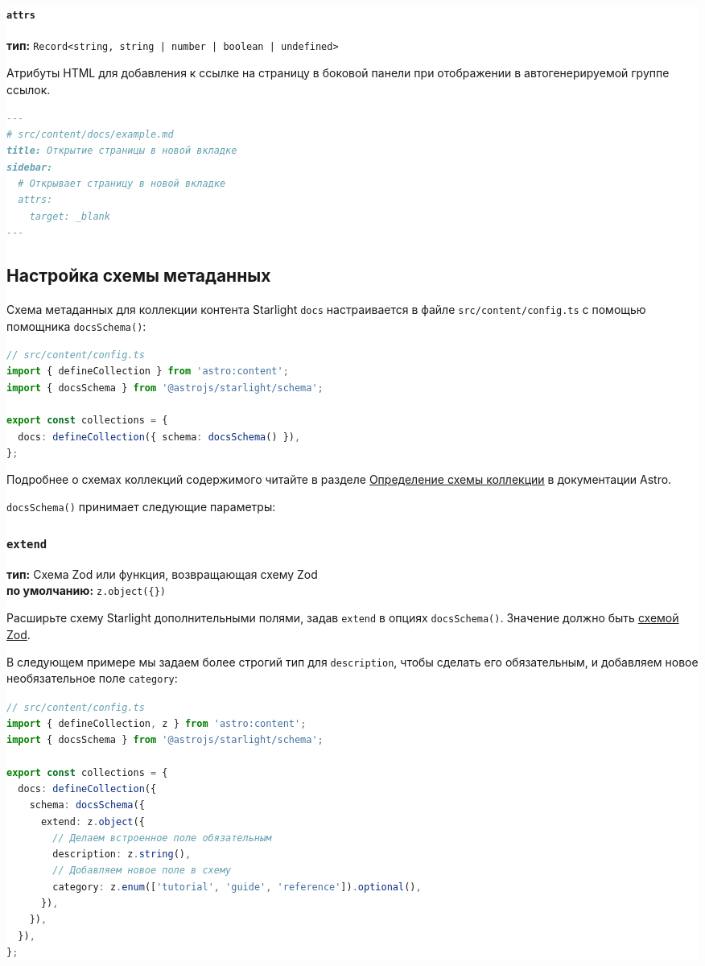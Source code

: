 #### `attrs`

**тип:** `Record<string, string | number | boolean | undefined>`

Атрибуты HTML для добавления к ссылке на страницу в боковой панели при отображении в автогенерируемой группе ссылок.

```md
---
# src/content/docs/example.md
title: Открытие страницы в новой вкладке
sidebar:
  # Открывает страницу в новой вкладке
  attrs:
    target: _blank
---
```

## Настройка схемы метаданных

Схема метаданных для коллекции контента Starlight `docs` настраивается в файле `src/content/config.ts` с помощью помощника `docsSchema()`:

```ts {3,6}
// src/content/config.ts
import { defineCollection } from 'astro:content';
import { docsSchema } from '@astrojs/starlight/schema';

export const collections = {
  docs: defineCollection({ schema: docsSchema() }),
};
```

Подробнее о схемах коллекций содержимого читайте в разделе [Определение схемы коллекции](https://docs.astro.build/ru/guides/content-collections/#defining-a-collection-schema) в документации Astro.

`docsSchema()` принимает следующие параметры:

### `extend`

**тип:** Схема Zod или функция, возвращающая схему Zod  
**по умолчанию:** `z.object({})`

Расширьте схему Starlight дополнительными полями, задав `extend` в опциях `docsSchema()`.
Значение должно быть [схемой Zod](https://docs.astro.build/ru/guides/content-collections/#defining-datatypes-with-zod).

В следующем примере мы задаем более строгий тип для `description`, чтобы сделать его обязательным, и добавляем новое необязательное поле `category`:

```ts {8-13}
// src/content/config.ts
import { defineCollection, z } from 'astro:content';
import { docsSchema } from '@astrojs/starlight/schema';

export const collections = {
  docs: defineCollection({
    schema: docsSchema({
      extend: z.object({
        // Делаем встроенное поле обязательным
        description: z.string(),
        // Добавляем новое поле в схему
        category: z.enum(['tutorial', 'guide', 'reference']).optional(),
      }),
    }),
  }),
};
```
